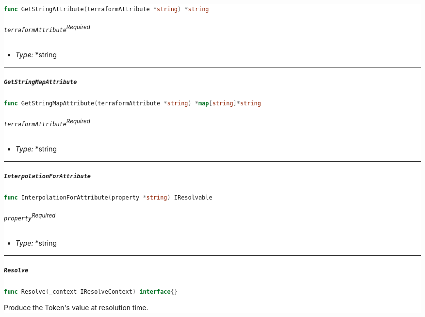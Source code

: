 ```go
func GetStringAttribute(terraformAttribute *string) *string
```

###### `terraformAttribute`<sup>Required</sup> <a name="terraformAttribute" id="@cdktf/provider-cloudflare.managedHeaders.ManagedHeadersManagedResponseHeadersOutputReference.getStringAttribute.parameter.terraformAttribute"></a>

- *Type:* *string

---

##### `GetStringMapAttribute` <a name="GetStringMapAttribute" id="@cdktf/provider-cloudflare.managedHeaders.ManagedHeadersManagedResponseHeadersOutputReference.getStringMapAttribute"></a>

```go
func GetStringMapAttribute(terraformAttribute *string) *map[string]*string
```

###### `terraformAttribute`<sup>Required</sup> <a name="terraformAttribute" id="@cdktf/provider-cloudflare.managedHeaders.ManagedHeadersManagedResponseHeadersOutputReference.getStringMapAttribute.parameter.terraformAttribute"></a>

- *Type:* *string

---

##### `InterpolationForAttribute` <a name="InterpolationForAttribute" id="@cdktf/provider-cloudflare.managedHeaders.ManagedHeadersManagedResponseHeadersOutputReference.interpolationForAttribute"></a>

```go
func InterpolationForAttribute(property *string) IResolvable
```

###### `property`<sup>Required</sup> <a name="property" id="@cdktf/provider-cloudflare.managedHeaders.ManagedHeadersManagedResponseHeadersOutputReference.interpolationForAttribute.parameter.property"></a>

- *Type:* *string

---

##### `Resolve` <a name="Resolve" id="@cdktf/provider-cloudflare.managedHeaders.ManagedHeadersManagedResponseHeadersOutputReference.resolve"></a>

```go
func Resolve(_context IResolveContext) interface{}
```

Produce the Token's value at resolution time.
